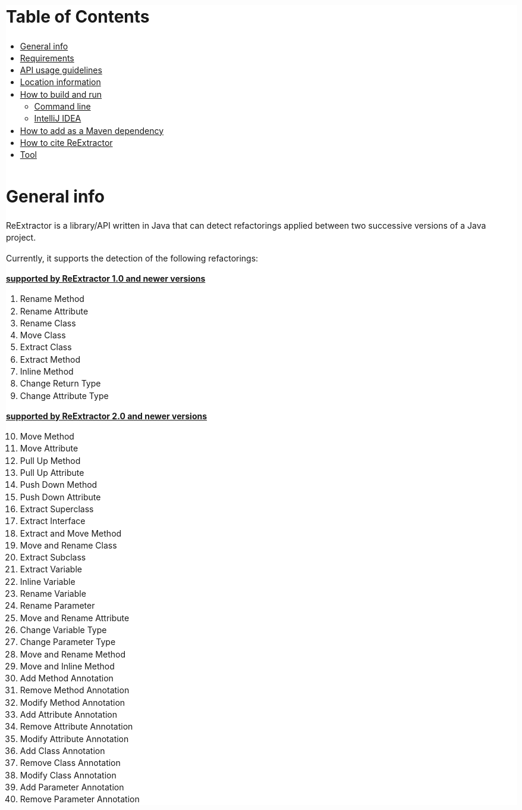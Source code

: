 Table of Contents
=================

* [General info](#general-info)
* [Requirements](#requirements)
* [API usage guidelines](#api-usage-guidelines)
* [Location information](#location-information)
* [How to build and run](#how-to-build-and-run)
     * [Command line](#command-line)
     * [IntelliJ IDEA](#intellij-idea)
* [How to add as a Maven dependency](#how-to-add-as-a-maven-dependency)
* [How to cite ReExtractor](#how-to-cite-reextractor)
* [Tool](#tool)


# General info
ReExtractor is a library/API written in Java that can detect refactorings applied between two successive versions of a Java project.

Currently, it supports the detection of the following refactorings:

**<ins>supported by ReExtractor 1.0 and newer versions</ins>**

1. Rename Method
2. Rename Attribute
3. Rename Class
4. Move Class
5. Extract Class
6. Extract Method
7. Inline Method
8. Change Return Type
9. Change Attribute Type

**<ins>supported by ReExtractor 2.0 and newer versions</ins>**

10. Move Method
11. Move Attribute
12. Pull Up Method
13. Pull Up Attribute
14. Push Down Method
15. Push Down Attribute
16. Extract Superclass
17. Extract Interface
18. Extract and Move Method
19. Move and Rename Class
20. Extract Subclass
21. Extract Variable
22. Inline Variable
23. Rename Variable
24. Rename Parameter
25. Move and Rename Attribute
26. Change Variable Type
27. Change Parameter Type
28. Move and Rename Method
29. Move and Inline Method
30. Add Method Annotation
31. Remove Method Annotation
32. Modify Method Annotation
33. Add Attribute Annotation
34. Remove Attribute Annotation
35. Modify Attribute Annotation
36. Add Class Annotation
37. Remove Class Annotation
38. Modify Class Annotation
39. Add Parameter Annotation
40. Remove Parameter Annotation